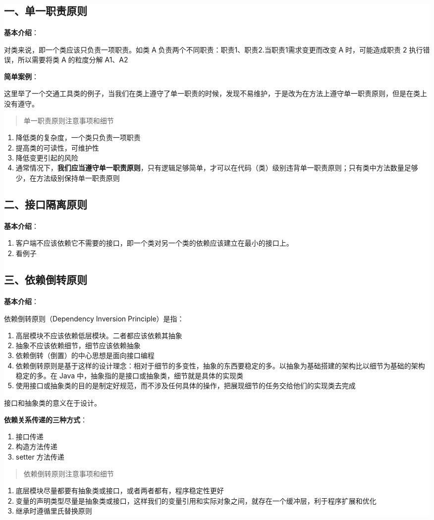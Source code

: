 ## 一、单一职责原则

**基本介绍**：

对类来说，即一个类应该只负责一项职责。如类 A 负责两个不同职责：职责1、职责2.当职责1需求变更而改变 A 时，可能造成职责 2 执行错误，所以需要将类 A 的粒度分解 A1、A2



**简单案例**：

这里举了一个交通工具类的例子，当我们在类上遵守了单一职责的时候，发现不易维护，于是改为在方法上遵守单一职责原则，但是在类上没有遵守。



> 单一职责原则注意事项和细节

1. 降低类的复杂度，一个类只负责一项职责
2. 提高类的可读性，可维护性
3. 降低变更引起的风险
4. 通常情况下，**我们应当遵守单一职责原则**，只有逻辑足够简单，才可以在代码（类）级别违背单一职责原则；只有类中方法数量足够少，在方法级别保持单一职责原则



## 二、接口隔离原则



**基本介绍**：

1. 客户端不应该依赖它不需要的接口，即一个类对另一个类的依赖应该建立在最小的接口上。
2. 看例子



## 三、依赖倒转原则

**基本介绍**：

依赖倒转原则（Dependency Inversion Principle）是指：

1. 高层模块不应该依赖低层模块。二者都应该依赖其抽象
2. 抽象不应该依赖细节，细节应该依赖抽象
3. 依赖倒转（倒置）的中心思想是面向接口编程
4. 依赖倒转原则是基于这样的设计理念：相对于细节的多变性，抽象的东西要稳定的多。以抽象为基础搭建的架构比以细节为基础的架构稳定的多。在 Java 中，抽象指的是接口或抽象类，细节就是具体的实现类
5. 使用接口或抽象类的目的是制定好规范，而不涉及任何具体的操作，把展现细节的任务交给他们的实现类去完成



接口和抽象类的意义在于设计。



**依赖关系传递的三种方式**：

1. 接口传递
2. 构造方法传递
3. setter 方法传递



> 依赖倒转原则注意事项和细节

1. 底层模块尽量都要有抽象类或接口，或者两者都有，程序稳定性更好
2. 变量的声明类型尽量是抽象类或接口，这样我们的变量引用和实际对象之间，就存在一个缓冲层，利于程序扩展和优化
3. 继承时遵循里氏替换原则
